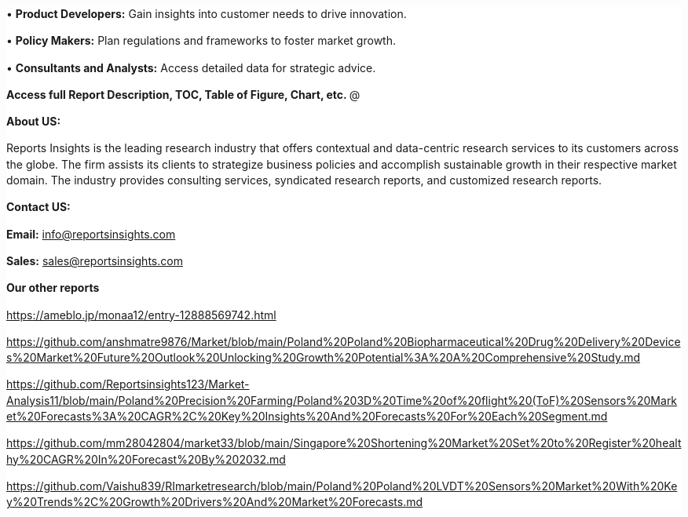 • <strong>Product Developers:</strong> Gain insights into customer needs to drive innovation.

• <strong>Policy Makers:</strong> Plan regulations and frameworks to foster market growth.

• <strong>Consultants and Analysts:</strong> Access detailed data for strategic advice.
</ul>
<strong>Access full Report Description, TOC, Table of Figure, Chart, etc. </strong>@  <a href= style=color:#0000ff;></a></font>

<strong><strong>About US</strong>:</strong>

Reports Insights is the leading research industry that offers contextual and data-centric research services to its customers across the globe. The firm assists its clients to strategize business policies and accomplish sustainable growth in their respective market domain. The industry provides consulting services, syndicated research reports, and customized research reports.

<strong>Contact US:</strong>

<p class=""""><b>Email:</b> <a href=mailto:info@reportsinsights.com>info@reportsinsights.com</a></p>
<p class=""""><b>Sales:</b> <a href=mailto:sales@reportsinsights.com>sales@reportsinsights.com</a></p>

<strong>Our other reports</strong>

<a href=https://ameblo.jp/monaa12/entry-12888569742.html>https://ameblo.jp/monaa12/entry-12888569742.html</a>

<a href=https://github.com/anshmatre9876/Market/blob/main/Poland%20Poland%20Biopharmaceutical%20Drug%20Delivery%20Devices%20Market%20Future%20Outlook%20Unlocking%20Growth%20Potential%3A%20A%20Comprehensive%20Study.md>https://github.com/anshmatre9876/Market/blob/main/Poland%20Poland%20Biopharmaceutical%20Drug%20Delivery%20Devices%20Market%20Future%20Outlook%20Unlocking%20Growth%20Potential%3A%20A%20Comprehensive%20Study.md</a>

<a href=https://github.com/Reportsinsights123/Market-Analysis11/blob/main/Poland%20Precision%20Farming/Poland%203D%20Time%20of%20flight%20(ToF)%20Sensors%20Market%20Forecasts%3A%20CAGR%2C%20Key%20Insights%20And%20Forecasts%20For%20Each%20Segment.md>https://github.com/Reportsinsights123/Market-Analysis11/blob/main/Poland%20Precision%20Farming/Poland%203D%20Time%20of%20flight%20(ToF)%20Sensors%20Market%20Forecasts%3A%20CAGR%2C%20Key%20Insights%20And%20Forecasts%20For%20Each%20Segment.md</a>

<a href=https://github.com/mm28042804/market33/blob/main/Singapore%20Shortening%20Market%20Set%20to%20Register%20healthy%20CAGR%20In%20Forecast%20By%202032.md>https://github.com/mm28042804/market33/blob/main/Singapore%20Shortening%20Market%20Set%20to%20Register%20healthy%20CAGR%20In%20Forecast%20By%202032.md</a>

<a href=https://github.com/Vaishu839/RImarketresearch/blob/main/Poland%20Poland%20LVDT%20Sensors%20Market%20With%20Key%20Trends%2C%20Growth%20Drivers%20And%20Market%20Forecasts.md>https://github.com/Vaishu839/RImarketresearch/blob/main/Poland%20Poland%20LVDT%20Sensors%20Market%20With%20Key%20Trends%2C%20Growth%20Drivers%20And%20Market%20Forecasts.md</a>
